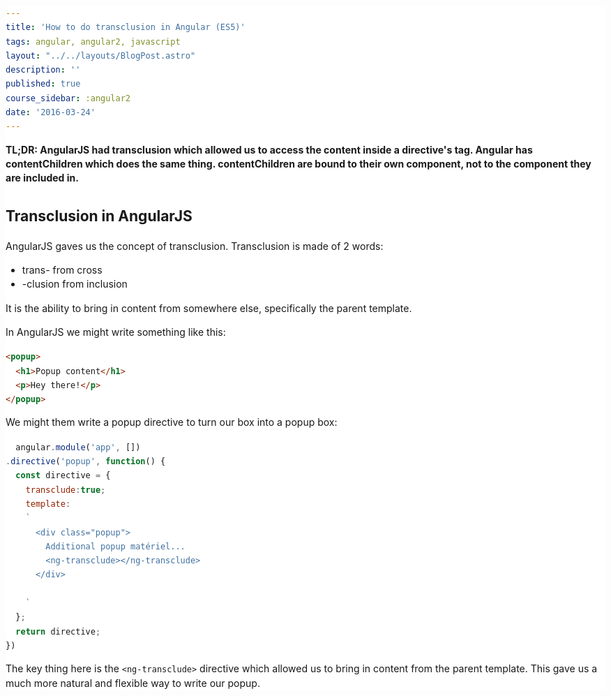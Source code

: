 ```yaml
---
title: 'How to do transclusion in Angular (ES5)'
tags: angular, angular2, javascript
layout: "../../layouts/BlogPost.astro"
description: ''
published: true
course_sidebar: :angular2
date: '2016-03-24'
---
```


**TL;DR: AngularJS had transclusion which allowed us to access the content inside a directive's tag. Angular has contentChildren which does the same thing. contentChildren are bound to their own component, not to the component they are included in.**

## Transclusion in AngularJS

AngularJS gaves us the concept of transclusion. Transclusion is made of 2 words:

- trans- from cross
- -clusion from inclusion

It is the ability to bring in content from somewhere else, specifically the parent template.

In AngularJS we might write something like this:

```html
<popup>
  <h1>Popup content</h1>
  <p>Hey there!</p>
</popup>
```

We might them write a popup directive to turn our box into a popup box:

```js
  angular.module('app', [])
.directive('popup', function() {
  const directive = {
    transclude:true;
    template:
    `
      <div class="popup">
        Additional popup matériel...
        <ng-transclude></ng-transclude>
      </div>

    `
  };
  return directive;
})
```

The key thing here is the `<ng-transclude>` directive which allowed us to bring in content from the parent template. This gave us a much more natural and flexible way to write our popup.
